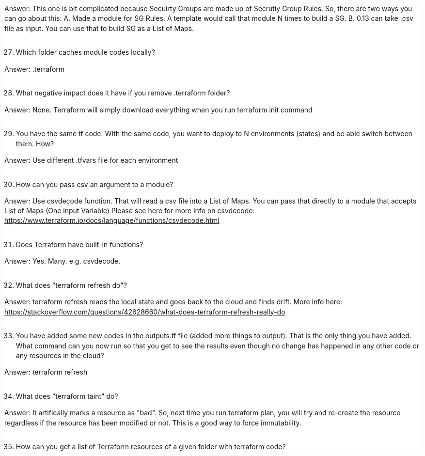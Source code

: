   Answer: This one is bit complicated because Secuirty Groups are made up of Secrutiy Group Rules. So, there are two ways you can go about this:
          A. Made a module for SG Rules. A template would call that module N times to build a SG.
          B. 0.13 can take .csv file as input. You can use that to build SG as a List of Maps.

##
27. Which folder caches module codes locally?

  Answer: .terraform

##
28. What negative impact does it have if you remove .terraform folder?

  Answer: None. Terraform will simply download everything when you run terraform init command

##
29. You have the same tf code. WIth the same code, you want to deploy to N environments (states) and be able switch between them. How?

  Answer: Use different .tfvars file for each environment

##
30. How can you pass csv an argument to a module?

  Answer:  Use csvdecode function. That will read a csv file into a List of Maps. You can pass that directly to a module that accepts List of Maps (One input Variable)
           Please see here for more info on csvdecode:
           https://www.terraform.io/docs/language/functions/csvdecode.html

##
31. Does Terraform have built-in functions?

  Answer: Yes. Many. e.g. csvdecode.

##
32. What does "terraform refresh do"?

  Answer: terraform refresh reads the local state and goes back to the cloud and finds drift.
          More info here:
          https://stackoverflow.com/questions/42628660/what-does-terraform-refresh-really-do


##
33. You have added some new codes in the outputs.tf file (added more things to output). That is the only thing you have added. What command can you now run
      so that you get to see the results even though no change has happened in any other code or any resources in the cloud?

  Answer: terraform refresh

##
34. What does "terraform taint" do?

  Answer: It artifically marks a resource as "bad". So, next time you run terraform plan, you will try and re-create the resource regardless if the resource has been 
          modified or not. This is a good way to force immutability.


##
35. How can you get a list of Terraform resources of a given folder with terraform code?
